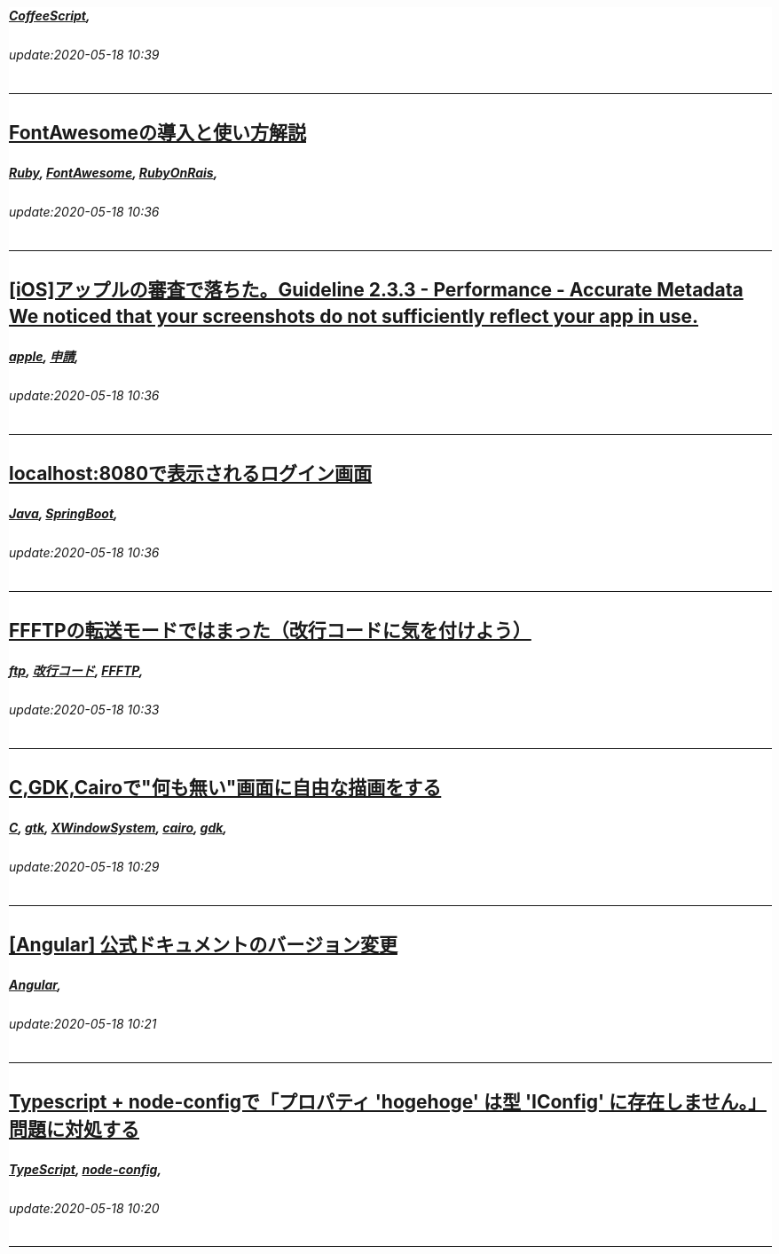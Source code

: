 ##### [CoffeeScript](https://qiita.com/tags/CoffeeScript), 
###### update:2020-05-18 10:39
---
## [FontAwesomeの導入と使い方解説](https://qiita.com/Yu-8chan/items/d0141011bfcc68b03b31)
##### [Ruby](https://qiita.com/tags/Ruby), [FontAwesome](https://qiita.com/tags/FontAwesome), [RubyOnRais](https://qiita.com/tags/RubyOnRais), 
###### update:2020-05-18 10:36
---
## [[iOS]アップルの審査で落ちた。Guideline 2.3.3 - Performance - Accurate Metadata We noticed that your screenshots do not sufficiently reflect your app in use.](https://qiita.com/y-matsumoto/items/9cae33363b1df66965e3)
##### [apple](https://qiita.com/tags/apple), [申請](https://qiita.com/tags/申請), 
###### update:2020-05-18 10:36
---
## [localhost:8080で表示されるログイン画面](https://qiita.com/Yasutaka7/items/00aee38bcabb2e6a2e3d)
##### [Java](https://qiita.com/tags/Java), [SpringBoot](https://qiita.com/tags/SpringBoot), 
###### update:2020-05-18 10:36
---
## [FFFTPの転送モードではまった（改行コードに気を付けよう）](https://qiita.com/okakousuke1124/items/d19d619d3b8c4e443204)
##### [ftp](https://qiita.com/tags/ftp), [改行コード](https://qiita.com/tags/改行コード), [FFFTP](https://qiita.com/tags/FFFTP), 
###### update:2020-05-18 10:33
---
## [C,GDK,Cairoで"何も無い"画面に自由な描画をする](https://qiita.com/Perukii/items/ab062e0fa339ad783cdf)
##### [C](https://qiita.com/tags/C), [gtk](https://qiita.com/tags/gtk), [XWindowSystem](https://qiita.com/tags/XWindowSystem), [cairo](https://qiita.com/tags/cairo), [gdk](https://qiita.com/tags/gdk), 
###### update:2020-05-18 10:29
---
## [[Angular] 公式ドキュメントのバージョン変更](https://qiita.com/kozzzz/items/83aae2c6677e4a18ac0b)
##### [Angular](https://qiita.com/tags/Angular), 
###### update:2020-05-18 10:21
---
## [Typescript + node-configで「プロパティ 'hogehoge' は型 'IConfig' に存在しません。」問題に対処する](https://qiita.com/yusukeasari/items/6a75fc0ad9f836d00714)
##### [TypeScript](https://qiita.com/tags/TypeScript), [node-config](https://qiita.com/tags/node-config), 
###### update:2020-05-18 10:20
---